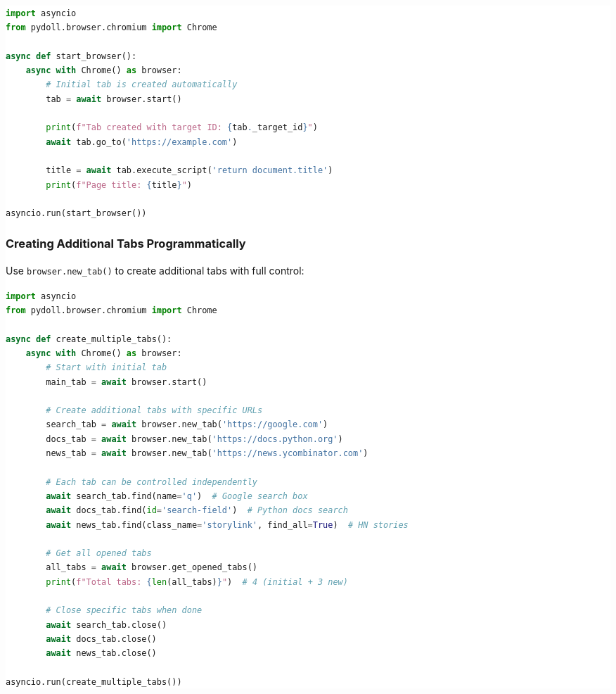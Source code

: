 ```python
import asyncio
from pydoll.browser.chromium import Chrome

async def start_browser():
    async with Chrome() as browser:
        # Initial tab is created automatically
        tab = await browser.start()
        
        print(f"Tab created with target ID: {tab._target_id}")
        await tab.go_to('https://example.com')
        
        title = await tab.execute_script('return document.title')
        print(f"Page title: {title}")

asyncio.run(start_browser())
```

### Creating Additional Tabs Programmatically

Use `browser.new_tab()` to create additional tabs with full control:

```python
import asyncio
from pydoll.browser.chromium import Chrome

async def create_multiple_tabs():
    async with Chrome() as browser:
        # Start with initial tab
        main_tab = await browser.start()
        
        # Create additional tabs with specific URLs
        search_tab = await browser.new_tab('https://google.com')
        docs_tab = await browser.new_tab('https://docs.python.org')
        news_tab = await browser.new_tab('https://news.ycombinator.com')
        
        # Each tab can be controlled independently
        await search_tab.find(name='q')  # Google search box
        await docs_tab.find(id='search-field')  # Python docs search
        await news_tab.find(class_name='storylink', find_all=True)  # HN stories
        
        # Get all opened tabs
        all_tabs = await browser.get_opened_tabs()
        print(f"Total tabs: {len(all_tabs)}")  # 4 (initial + 3 new)
        
        # Close specific tabs when done
        await search_tab.close()
        await docs_tab.close()
        await news_tab.close()

asyncio.run(create_multiple_tabs())
```
